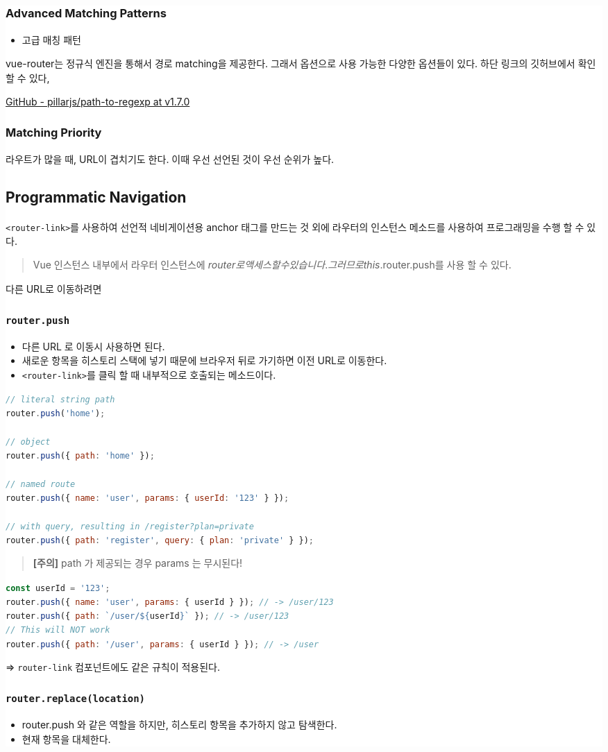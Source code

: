 ### Advanced Matching Patterns

- 고급 매칭 패턴

vue-router는 정규식 엔진을 통해서 경로 matching을 제공한다. 그래서 옵션으로 사용 가능한 다양한 옵션들이 있다. 하단 링크의 깃허브에서 확인 할 수 있다,

[GitHub - pillarjs/path-to-regexp at v1.7.0](https://github.com/pillarjs/path-to-regexp/tree/v1.7.0)

### Matching Priority

라우트가 많을 때, URL이 겹치기도 한다. 이때 우선 선언된 것이 우선 순위가 높다.

## Programmatic Navigation

`<router-link>`를 사용하여 선언적 네비게이션용 anchor 태그를 만드는 것 외에 라우터의 인스턴스 메소드를 사용하여 프로그래밍을 수행 할 수 있다.

> Vue 인스턴스 내부에서 라우터 인스턴스에 $router로 액세스 할 수 있습니다. 그러므로this.$router.push를 사용 할 수 있다.

다른 URL로 이동하려면

### `router.push`

- 다른 URL 로 이동시 사용하면 된다.
- 새로운 항목을 히스토리 스택에 넣기 때문에 브라우저 뒤로 가기하면 이전 URL로 이동한다.
- `<router-link>`를 클릭 할 때 내부적으로 호출되는 메소드이다.

```jsx
// literal string path
router.push('home');

// object
router.push({ path: 'home' });

// named route
router.push({ name: 'user', params: { userId: '123' } });

// with query, resulting in /register?plan=private
router.push({ path: 'register', query: { plan: 'private' } });
```

> **[주의]** path 가 제공되는 경우 params 는 무시된다!

```jsx
const userId = '123';
router.push({ name: 'user', params: { userId } }); // -> /user/123
router.push({ path: `/user/${userId}` }); // -> /user/123
// This will NOT work
router.push({ path: '/user', params: { userId } }); // -> /user
```

⇒ `router-link` 컴포넌트에도 같은 규칙이 적용된다.

### `router.replace(location)`

- router.push 와 같은 역할을 하지만, 히스토리 항목을 추가하지 않고 탐색한다.
- 현재 항목을 대체한다.
